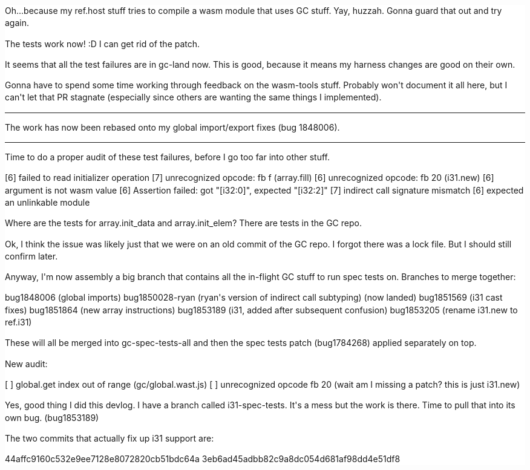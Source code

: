 Oh...because my ref.host stuff tries to compile a wasm module that uses GC stuff. Yay, huzzah. Gonna guard that out and try again.

The tests work now! :D I can get rid of the patch.

It seems that all the test failures are in gc-land now. This is good, because it means my harness changes are good on their own.

Gonna have to spend some time working through feedback on the wasm-tools stuff. Probably won't document it all here, but I can't let that PR stagnate (especially since others are wanting the same things I implemented).

---

The work has now been rebased onto my global import/export fixes (bug 1848006).

---

Time to do a proper audit of these test failures, before I go too far into other stuff.

[6] failed to read initializer operation
[7] unrecognized opcode: fb f (array.fill)
[6] unrecognized opcode: fb 20 (i31.new)
[6] argument is not wasm value
[6] Assertion failed: got "[i32:0]", expected "[i32:2]"
[7] indirect call signature mismatch
[6] expected an unlinkable module

Where are the tests for array.init_data and array.init_elem? There are tests in the GC repo.

Ok, I think the issue was likely just that we were on an old commit of the GC repo. I forgot there was a lock file. But I should still confirm later.

Anyway, I'm now assembly a big branch that contains all the in-flight GC stuff to run spec tests on. Branches to merge together:

bug1848006 (global imports)
bug1850028-ryan (ryan's version of indirect call subtyping) (now landed)
bug1851569 (i31 cast fixes)
bug1851864 (new array instructions)
bug1853189 (i31, added after subsequent confusion)
bug1853205 (rename i31.new to ref.i31)

These will all be merged into gc-spec-tests-all and then the spec tests patch (bug1784268) applied separately on top.

New audit:

[ ] global.get index out of range (gc/global.wast.js)
[ ] unrecognized opcode fb 20 (wait am I missing a patch? this is just i31.new)

Yes, good thing I did this devlog. I have a branch called i31-spec-tests. It's a mess but the work is there. Time to pull that into its own bug. (bug1853189)

The two commits that actually fix up i31 support are:

44affc9160c532e9ee7128e8072820cb51bdc64a
3eb6ad45adbb82c9a8dc054d681af98dd4e51df8
